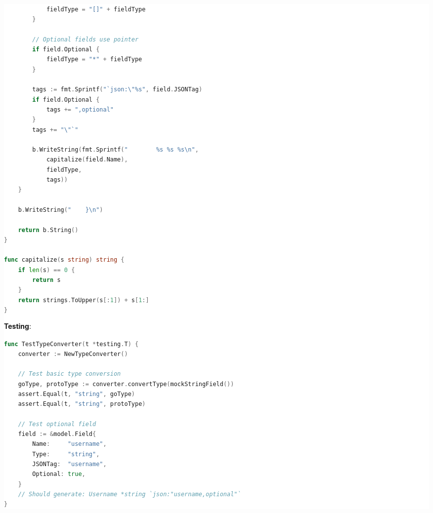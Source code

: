 ```go
            fieldType = "[]" + fieldType
        }

        // Optional fields use pointer
        if field.Optional {
            fieldType = "*" + fieldType
        }

        tags := fmt.Sprintf("`json:\"%s", field.JSONTag)
        if field.Optional {
            tags += ",optional"
        }
        tags += "\"`"

        b.WriteString(fmt.Sprintf("        %s %s %s\n",
            capitalize(field.Name),
            fieldType,
            tags))
    }

    b.WriteString("    }\n")

    return b.String()
}

func capitalize(s string) string {
    if len(s) == 0 {
        return s
    }
    return strings.ToUpper(s[:1]) + s[1:]
}
```

**Testing**:
```go
func TestTypeConverter(t *testing.T) {
    converter := NewTypeConverter()

    // Test basic type conversion
    goType, protoType := converter.convertType(mockStringField())
    assert.Equal(t, "string", goType)
    assert.Equal(t, "string", protoType)

    // Test optional field
    field := &model.Field{
        Name:     "username",
        Type:     "string",
        JSONTag:  "username",
        Optional: true,
    }
    // Should generate: Username *string `json:"username,optional"`
}
```
